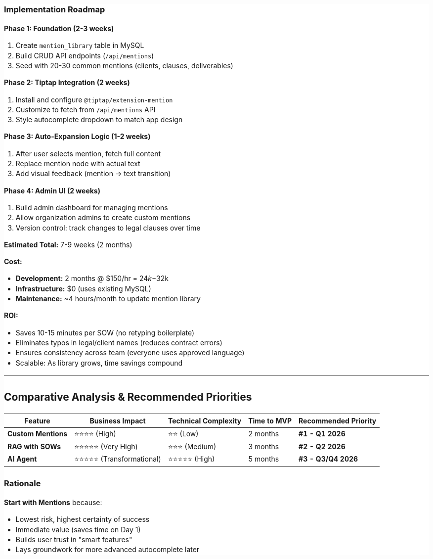 ### Implementation Roadmap

**Phase 1: Foundation (2-3 weeks)**
1. Create `mention_library` table in MySQL
2. Build CRUD API endpoints (`/api/mentions`)
3. Seed with 20-30 common mentions (clients, clauses, deliverables)

**Phase 2: Tiptap Integration (2 weeks)**
1. Install and configure `@tiptap/extension-mention`
2. Customize to fetch from `/api/mentions` API
3. Style autocomplete dropdown to match app design

**Phase 3: Auto-Expansion Logic (1-2 weeks)**
1. After user selects mention, fetch full content
2. Replace mention node with actual text
3. Add visual feedback (mention → text transition)

**Phase 4: Admin UI (2 weeks)**
1. Build admin dashboard for managing mentions
2. Allow organization admins to create custom mentions
3. Version control: track changes to legal clauses over time

**Estimated Total:** 7-9 weeks (2 months)

**Cost:**
- **Development:** 2 months @ $150/hr = $24k-$32k
- **Infrastructure:** $0 (uses existing MySQL)
- **Maintenance:** ~4 hours/month to update mention library

**ROI:**
- Saves 10-15 minutes per SOW (no retyping boilerplate)
- Eliminates typos in legal/client names (reduces contract errors)
- Ensures consistency across team (everyone uses approved language)
- Scalable: As library grows, time savings compound

---

## Comparative Analysis & Recommended Priorities

| Feature | Business Impact | Technical Complexity | Time to MVP | Recommended Priority |
|---------|----------------|---------------------|-------------|---------------------|
| **Custom Mentions** | ⭐⭐⭐⭐ (High) | ⭐⭐ (Low) | 2 months | **#1 - Q1 2026** |
| **RAG with SOWs** | ⭐⭐⭐⭐⭐ (Very High) | ⭐⭐⭐ (Medium) | 3 months | **#2 - Q2 2026** |
| **AI Agent** | ⭐⭐⭐⭐⭐ (Transformational) | ⭐⭐⭐⭐⭐ (High) | 5 months | **#3 - Q3/Q4 2026** |

### Rationale

**Start with Mentions** because:
- Lowest risk, highest certainty of success
- Immediate value (saves time on Day 1)
- Builds user trust in "smart features"
- Lays groundwork for more advanced autocomplete later
